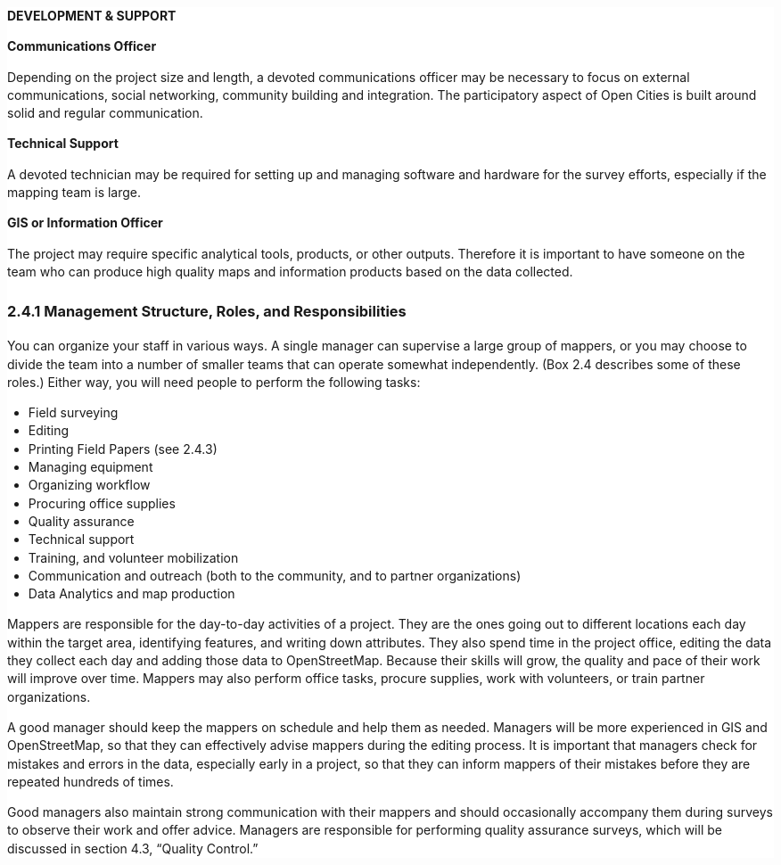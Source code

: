   <p><b>DEVELOPMENT & SUPPORT</b></p>
  <p><b>Communications Officer</b></p>
  <p>Depending on the project size and length, a devoted communications officer may be necessary to focus on external communications, social networking, community building and integration. The participatory aspect of Open Cities is built around solid and regular communication.</p>
  <p><b>Technical Support</b></p>
  <p>A devoted technician may be required for setting up and managing software and hardware for the survey efforts, especially if the mapping team is large.</p>
  <p><b>GIS or Information Officer</b></p>
  <p>The project may require specific analytical tools, products, or other outputs. Therefore it is important to have someone on the team who can produce high quality maps and information products based on the data collected.</p>
</div>

### 2.4.1 Management Structure, Roles, and Responsibilities

You can organize your staff in various ways. A single manager can supervise a large group of mappers, or you may choose to divide the team into a number of smaller teams that can operate somewhat independently. (Box 2.4 describes some of these roles.) Either way, you will need people to perform the following tasks:

<div class="c-list">
  <ul>
    <li>Field surveying</li>
    <li>Editing</li>
    <li>Printing Field Papers (see 2.4.3)</li>
    <li>Managing equipment</li>
    <li>Organizing workflow</li>
    <li>Procuring office supplies</li>
    <li>Quality assurance</li>
    <li>Technical support</li>
    <li>Training, and volunteer mobilization</li>
    <li>Communication and outreach (both to the community, and to partner organizations)</li>
    <li>Data Analytics and map production</li>
  </ul>
</div>

Mappers are responsible for the day-to-day activities of a project. They are the ones going out to different locations each day within the target area, identifying features, and writing down attributes. They also spend time in the project office, editing the data they collect each day and adding those data to OpenStreetMap. Because their skills will grow, the quality and pace of their work will improve over time. Mappers may also perform office tasks, procure supplies, work with volunteers, or train partner organizations.

A good manager should keep the mappers on schedule and help them as needed. Managers will be more experienced in GIS and OpenStreetMap, so that they can effectively advise mappers during the editing process. It is important that managers check for mistakes and errors in the data, especially early in a project, so that they can inform mappers of their mistakes before they are repeated hundreds of times.

Good managers also maintain strong communication with their mappers and should occasionally accompany them during surveys to observe their work and offer advice. Managers are responsible for performing quality assurance surveys, which will be discussed in section 4.3, “Quality Control.”
